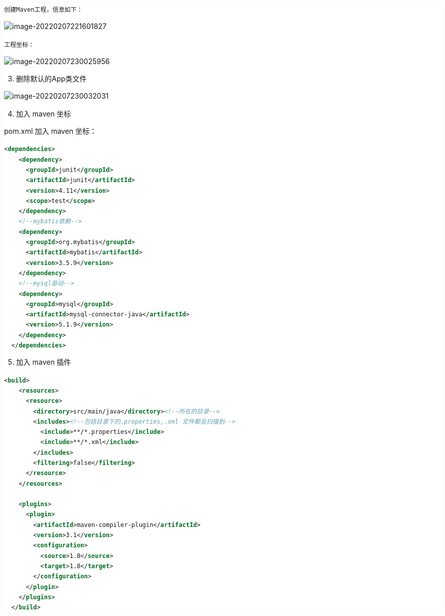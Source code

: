     创建Maven工程，信息如下：

   ![image-20220207221601827](https://cdn.jsdelivr.net/gh/xukang0509/picgo_bed/img/202202121845585.png)

    工程坐标：

   ![image-20220207230025956](https://cdn.jsdelivr.net/gh/xukang0509/picgo_bed/img/202202121845784.png)

3.  删除默认的App类文件

   ![image-20220207230032031](https://cdn.jsdelivr.net/gh/xukang0509/picgo_bed/img/202202121845365.png)

4.  加入 maven 坐标

   pom.xml 加入 maven 坐标：

   ```xml
   <dependencies>
       <dependency>
         <groupId>junit</groupId>
         <artifactId>junit</artifactId>
         <version>4.11</version>
         <scope>test</scope>
       </dependency>
       <!--mybatis依赖-->
       <dependency>
         <groupId>org.mybatis</groupId>
         <artifactId>mybatis</artifactId>
         <version>3.5.9</version>
       </dependency>
       <!--mysql驱动-->
       <dependency>
         <groupId>mysql</groupId>
         <artifactId>mysql-connector-java</artifactId>
         <version>5.1.9</version>
       </dependency>
     </dependencies>
   ```

5.  加入 maven 插件

   ```xml
   <build>
       <resources>
         <resource>
           <directory>src/main/java</directory><!--所在的目录-->
           <includes><!--包括目录下的.properties,.xml 文件都会扫描到-->
             <include>**/*.properties</include>
             <include>**/*.xml</include>
           </includes>
           <filtering>false</filtering>
         </resource>
       </resources>
   
       <plugins>
         <plugin>
           <artifactId>maven-compiler-plugin</artifactId>
           <version>3.1</version>
           <configuration>
             <source>1.8</source>
             <target>1.8</target>
           </configuration>
         </plugin>
       </plugins>
     </build>
   ```
